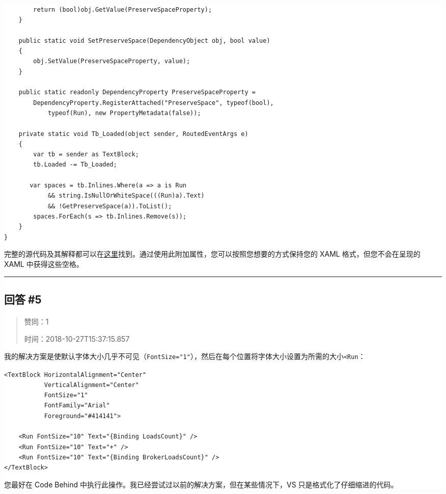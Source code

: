 ```
        return (bool)obj.GetValue(PreserveSpaceProperty);
    }

    public static void SetPreserveSpace(DependencyObject obj, bool value)
    {
        obj.SetValue(PreserveSpaceProperty, value);
    }

    public static readonly DependencyProperty PreserveSpaceProperty =
        DependencyProperty.RegisterAttached("PreserveSpace", typeof(bool), 
            typeof(Run), new PropertyMetadata(false));

    private static void Tb_Loaded(object sender, RoutedEventArgs e)
    {
        var tb = sender as TextBlock;
        tb.Loaded -= Tb_Loaded;

       var spaces = tb.Inlines.Where(a => a is Run 
            && string.IsNullOrWhiteSpace(((Run)a).Text) 
            && !GetPreserveSpace(a)).ToList();
        spaces.ForEach(s => tb.Inlines.Remove(s));
    }
} 
```

完整的源代码及其解释都可以在[这里](http://blog.pieeatingninjas.be/2016/11/19/getting-rid-of-whitespaces-between-runs-in-a-textblock/)找到。通过使用此附加属性，您可以按照您想要的方式保持您的 XAML 格式，但您不会在呈现的 XAML 中获得这些空格。

* * *

## 回答 #5

> 赞同：1
> 
> 时间：2018-10-27T15:37:15.857

我的解决方案是使默认字体大小几乎不可见（`FontSize="1"`），然后在每个位置将字体大小设置为所需的大小`<Run`：

```
<TextBlock HorizontalAlignment="Center"
           VerticalAlignment="Center"
           FontSize="1"
           FontFamily="Arial"
           Foreground="#414141">        

    <Run FontSize="10" Text="{Binding LoadsCount}" />        
    <Run FontSize="10" Text="+" />        
    <Run FontSize="10" Text="{Binding BrokerLoadsCount}" />
</TextBlock> 
```

您最好在 Code Behind 中执行此操作。我已经尝试过以前的解决方案，但在某些情况下，VS 只是格式化了仔细缩进的代码。
